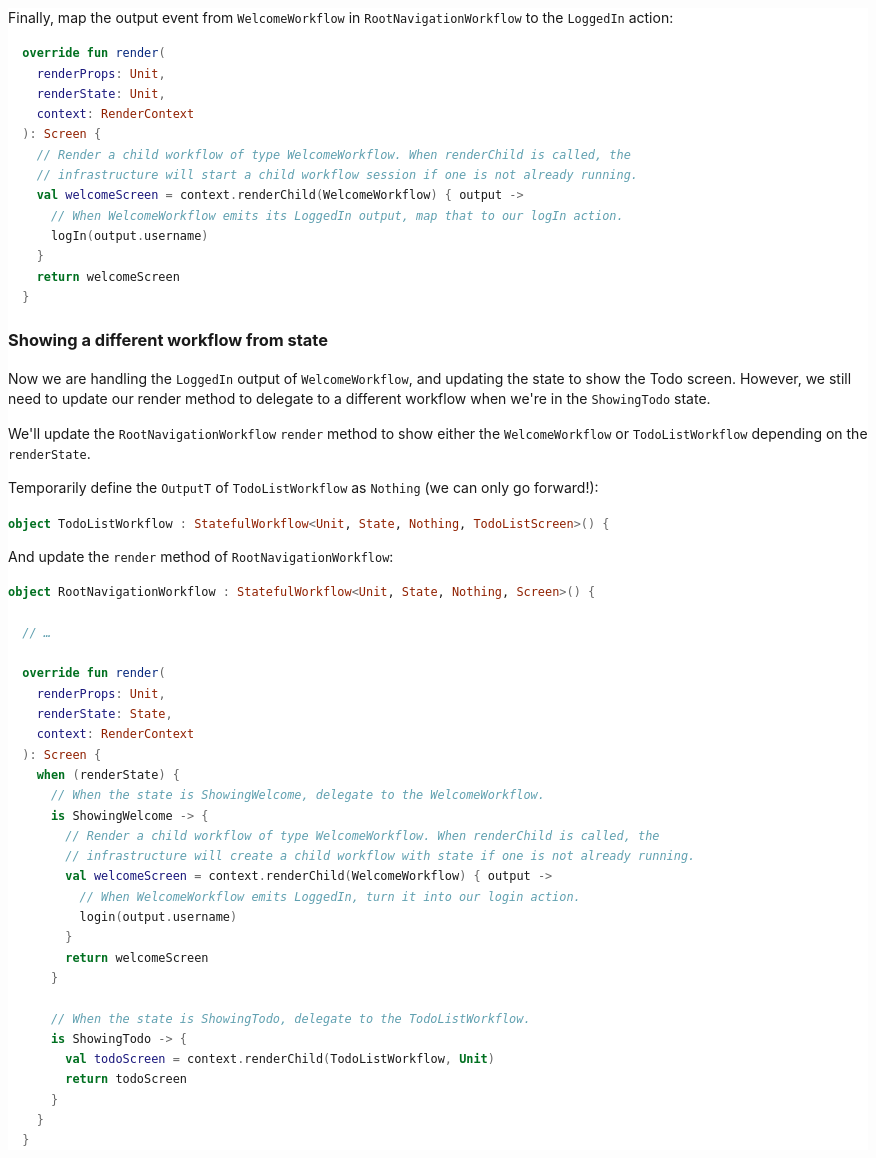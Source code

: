 Finally, map the output event from `WelcomeWorkflow` in `RootNavigationWorkflow` to the `LoggedIn` action:

```kotlin
  override fun render(
    renderProps: Unit,
    renderState: Unit,
    context: RenderContext
  ): Screen {
    // Render a child workflow of type WelcomeWorkflow. When renderChild is called, the
    // infrastructure will start a child workflow session if one is not already running.
    val welcomeScreen = context.renderChild(WelcomeWorkflow) { output ->
      // When WelcomeWorkflow emits its LoggedIn output, map that to our logIn action.
      logIn(output.username)
    }
    return welcomeScreen
  }
```

### Showing a different workflow from state

Now we are handling the `LoggedIn` output of `WelcomeWorkflow`,
and updating the state to show the Todo screen.
However, we still need to update our render method to delegate to a different workflow
when we're in the `ShowingTodo` state.

We'll update the `RootNavigationWorkflow` `render` method to show either the `WelcomeWorkflow` or `TodoListWorkflow` depending on the `renderState`.

Temporarily define the `OutputT` of `TodoListWorkflow` as `Nothing` (we can only go forward!):

```kotlin
object TodoListWorkflow : StatefulWorkflow<Unit, State, Nothing, TodoListScreen>() {
```

And update the `render` method of `RootNavigationWorkflow`:

```kotlin
object RootNavigationWorkflow : StatefulWorkflow<Unit, State, Nothing, Screen>() {

  // …

  override fun render(
    renderProps: Unit,
    renderState: State,
    context: RenderContext
  ): Screen {
    when (renderState) {
      // When the state is ShowingWelcome, delegate to the WelcomeWorkflow.
      is ShowingWelcome -> {
        // Render a child workflow of type WelcomeWorkflow. When renderChild is called, the
        // infrastructure will create a child workflow with state if one is not already running.
        val welcomeScreen = context.renderChild(WelcomeWorkflow) { output ->
          // When WelcomeWorkflow emits LoggedIn, turn it into our login action.
          login(output.username)
        }
        return welcomeScreen
      }

      // When the state is ShowingTodo, delegate to the TodoListWorkflow.
      is ShowingTodo -> {
        val todoScreen = context.renderChild(TodoListWorkflow, Unit)
        return todoScreen
      }
    }
  }

```